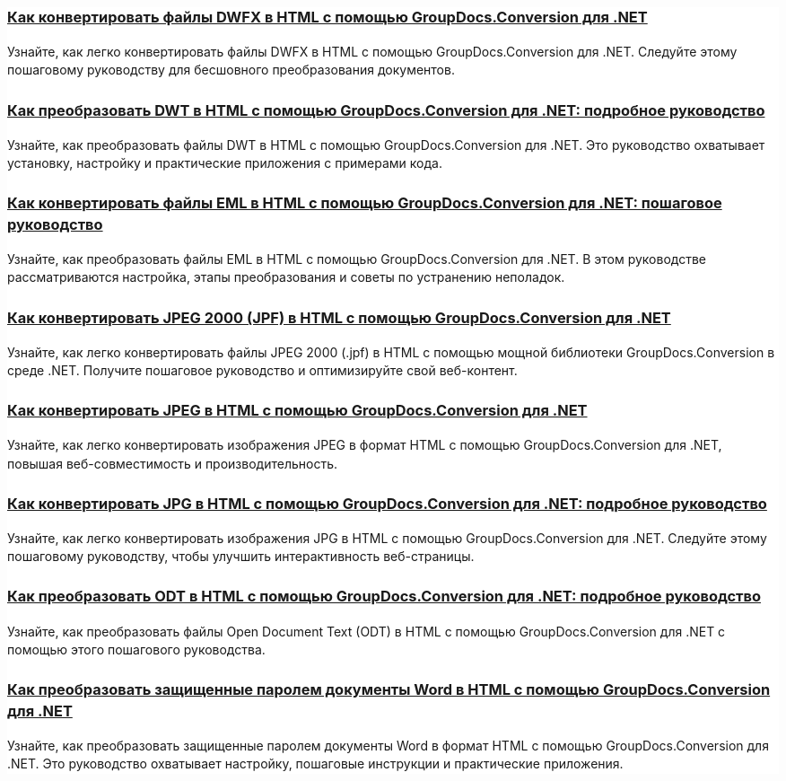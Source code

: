 ### [Как конвертировать файлы DWFX в HTML с помощью GroupDocs.Conversion для .NET](./convert-dwfx-to-html-groupdocs-dotnet/)
Узнайте, как легко конвертировать файлы DWFX в HTML с помощью GroupDocs.Conversion для .NET. Следуйте этому пошаговому руководству для бесшовного преобразования документов.

### [Как преобразовать DWT в HTML с помощью GroupDocs.Conversion для .NET: подробное руководство](./convert-dwt-html-groupdocs-net/)
Узнайте, как преобразовать файлы DWT в HTML с помощью GroupDocs.Conversion для .NET. Это руководство охватывает установку, настройку и практические приложения с примерами кода.

### [Как конвертировать файлы EML в HTML с помощью GroupDocs.Conversion для .NET: пошаговое руководство](./convert-eml-to-html-groupdocs-conversion-net/)
Узнайте, как преобразовать файлы EML в HTML с помощью GroupDocs.Conversion для .NET. В этом руководстве рассматриваются настройка, этапы преобразования и советы по устранению неполадок.

### [Как конвертировать JPEG 2000 (JPF) в HTML с помощью GroupDocs.Conversion для .NET](./convert-jpeg-2000-html-groupdocs-dotnet/)
Узнайте, как легко конвертировать файлы JPEG 2000 (.jpf) в HTML с помощью мощной библиотеки GroupDocs.Conversion в среде .NET. Получите пошаговое руководство и оптимизируйте свой веб-контент.

### [Как конвертировать JPEG в HTML с помощью GroupDocs.Conversion для .NET](./convert-jpeg-to-html-groupdocs-conversion-net/)
Узнайте, как легко конвертировать изображения JPEG в формат HTML с помощью GroupDocs.Conversion для .NET, повышая веб-совместимость и производительность.

### [Как конвертировать JPG в HTML с помощью GroupDocs.Conversion для .NET: подробное руководство](./convert-jpg-to-html-groupdocs-net-guide/)
Узнайте, как легко конвертировать изображения JPG в HTML с помощью GroupDocs.Conversion для .NET. Следуйте этому пошаговому руководству, чтобы улучшить интерактивность веб-страницы.

### [Как преобразовать ODT в HTML с помощью GroupDocs.Conversion для .NET: подробное руководство](./convert-odt-html-groupdocs-conversion-dotnet/)
Узнайте, как преобразовать файлы Open Document Text (ODT) в HTML с помощью GroupDocs.Conversion для .NET с помощью этого пошагового руководства.

### [Как преобразовать защищенные паролем документы Word в HTML с помощью GroupDocs.Conversion для .NET](./convert-password-word-docs-html-groupdocs-net/)
Узнайте, как преобразовать защищенные паролем документы Word в формат HTML с помощью GroupDocs.Conversion для .NET. Это руководство охватывает настройку, пошаговые инструкции и практические приложения.
